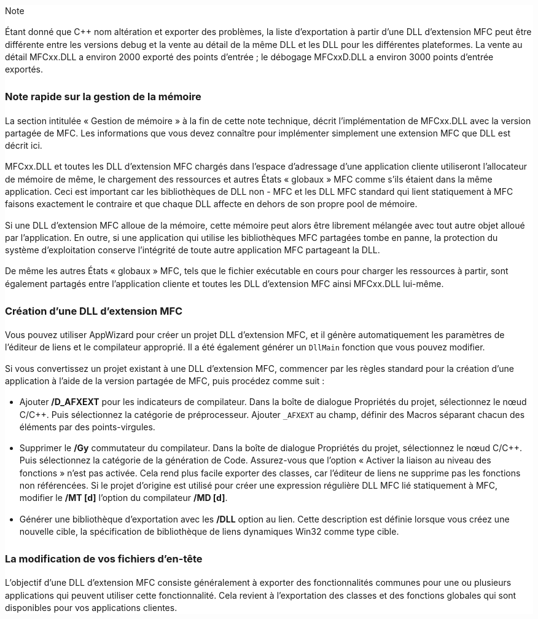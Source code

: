 > [!NOTE]
>  Étant donné que C++ nom altération et exporter des problèmes, la liste d’exportation à partir d’une DLL d’extension MFC peut être différente entre les versions debug et la vente au détail de la même DLL et les DLL pour les différentes plateformes. La vente au détail MFCxx.DLL a environ 2000 exporté des points d’entrée ; le débogage MFCxxD.DLL a environ 3000 points d’entrée exportés.  
  
### <a name="quick-note-on-memory-management"></a>Note rapide sur la gestion de la mémoire  
 La section intitulée « Gestion de mémoire » à la fin de cette note technique, décrit l’implémentation de MFCxx.DLL avec la version partagée de MFC. Les informations que vous devez connaître pour implémenter simplement une extension MFC que DLL est décrit ici.  
  
 MFCxx.DLL et toutes les DLL d’extension MFC chargés dans l’espace d’adressage d’une application cliente utiliseront l’allocateur de mémoire de même, le chargement des ressources et autres États « globaux » MFC comme s’ils étaient dans la même application. Ceci est important car les bibliothèques de DLL non - MFC et les DLL MFC standard qui lient statiquement à MFC faisons exactement le contraire et que chaque DLL affecte en dehors de son propre pool de mémoire.  
  
 Si une DLL d’extension MFC alloue de la mémoire, cette mémoire peut alors être librement mélangée avec tout autre objet alloué par l’application. En outre, si une application qui utilise les bibliothèques MFC partagées tombe en panne, la protection du système d’exploitation conserve l’intégrité de toute autre application MFC partageant la DLL.  
  
 De même les autres États « globaux » MFC, tels que le fichier exécutable en cours pour charger les ressources à partir, sont également partagés entre l’application cliente et toutes les DLL d’extension MFC ainsi MFCxx.DLL lui-même.  
  
### <a name="building-an-mfc-extension-dll"></a>Création d’une DLL d’extension MFC  
 Vous pouvez utiliser AppWizard pour créer un projet DLL d’extension MFC, et il génère automatiquement les paramètres de l’éditeur de liens et le compilateur approprié. Il a été également générer un `DllMain` fonction que vous pouvez modifier.  
  
 Si vous convertissez un projet existant à une DLL d’extension MFC, commencer par les règles standard pour la création d’une application à l’aide de la version partagée de MFC, puis procédez comme suit :  
  
-   Ajouter **/D_AFXEXT** pour les indicateurs de compilateur. Dans la boîte de dialogue Propriétés du projet, sélectionnez le nœud C/C++. Puis sélectionnez la catégorie de préprocesseur. Ajouter `_AFXEXT` au champ, définir des Macros séparant chacun des éléments par des points-virgules.  
  
-   Supprimer le **/Gy** commutateur du compilateur. Dans la boîte de dialogue Propriétés du projet, sélectionnez le nœud C/C++. Puis sélectionnez la catégorie de la génération de Code. Assurez-vous que l’option « Activer la liaison au niveau des fonctions » n’est pas activée. Cela rend plus facile exporter des classes, car l’éditeur de liens ne supprime pas les fonctions non référencées. Si le projet d’origine est utilisé pour créer une expression régulière DLL MFC lié statiquement à MFC, modifier le **/MT [d]** l’option du compilateur **/MD [d]**.  
  
-   Générer une bibliothèque d’exportation avec les **/DLL** option au lien. Cette description est définie lorsque vous créez une nouvelle cible, la spécification de bibliothèque de liens dynamiques Win32 comme type cible.  
  
### <a name="changing-your-header-files"></a>La modification de vos fichiers d’en-tête  
 L’objectif d’une DLL d’extension MFC consiste généralement à exporter des fonctionnalités communes pour une ou plusieurs applications qui peuvent utiliser cette fonctionnalité. Cela revient à l’exportation des classes et des fonctions globales qui sont disponibles pour vos applications clientes.  
  